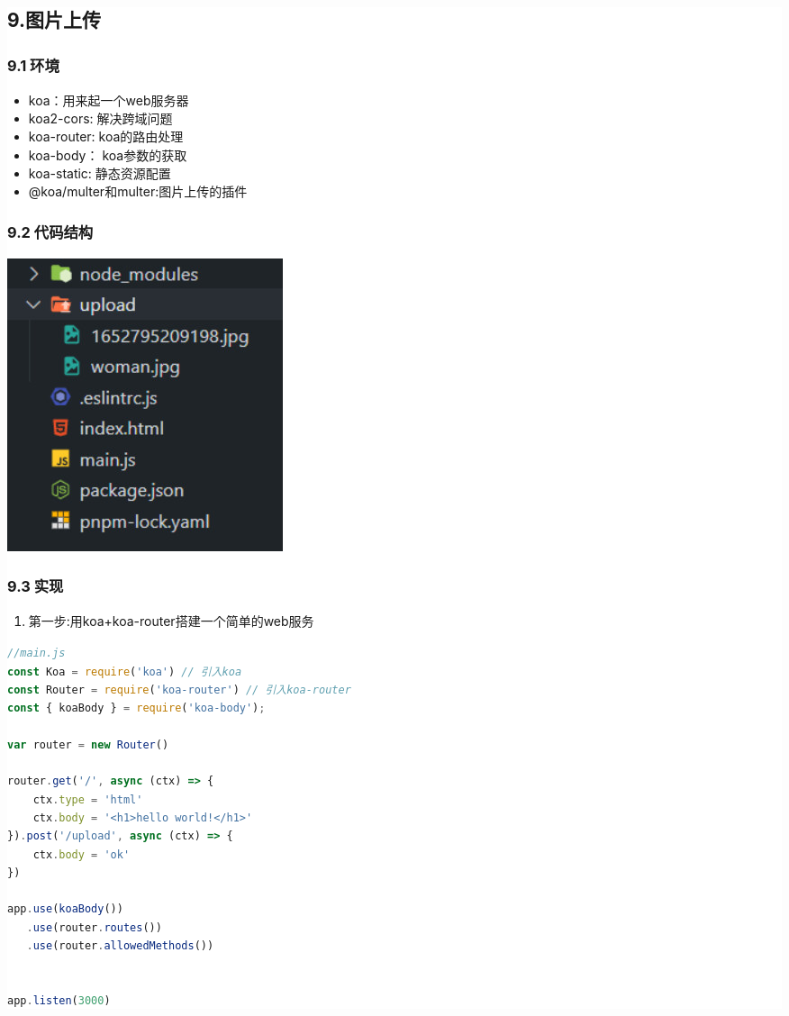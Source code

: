 ## 9.图片上传

### 9.1 环境

- koa：用来起一个web服务器
- koa2-cors: 解决跨域问题
- koa-router: koa的路由处理
- koa-body： koa参数的获取
- koa-static: 静态资源配置
- @koa/multer和multer:图片上传的插件

### 9.2 代码结构

![image-20221231153921717](./assets/b515b2432db01bacbb93fe52c1dd02a6211cdbea.png)

### 9.3 实现

1. 第一步:用koa+koa-router搭建一个简单的web服务

```js
//main.js
const Koa = require('koa') // 引入koa
const Router = require('koa-router') // 引入koa-router
const { koaBody } = require('koa-body');

var router = new Router()

router.get('/', async (ctx) => {
    ctx.type = 'html'
    ctx.body = '<h1>hello world!</h1>'
}).post('/upload', async (ctx) => {
    ctx.body = 'ok'
})

app.use(koaBody())
   .use(router.routes())
   .use(router.allowedMethods())
    

app.listen(3000)
```
